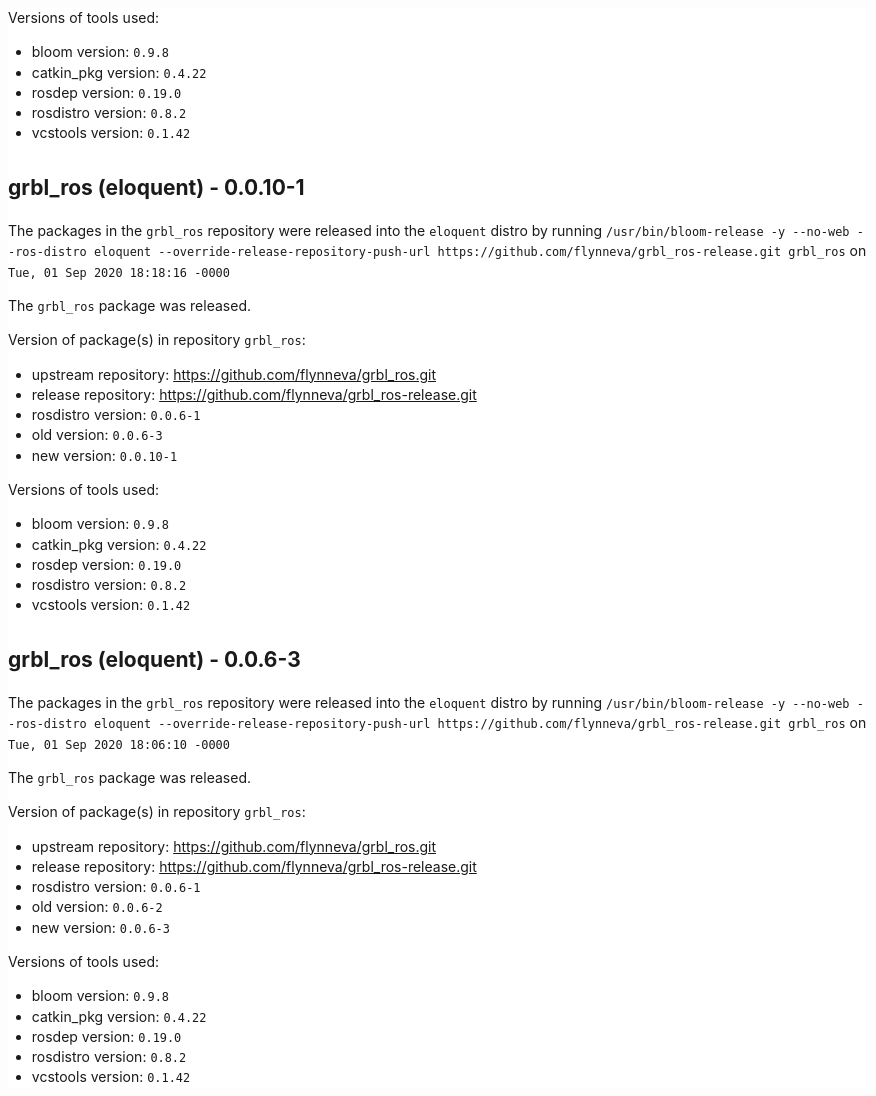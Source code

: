 Versions of tools used:

- bloom version: `0.9.8`
- catkin_pkg version: `0.4.22`
- rosdep version: `0.19.0`
- rosdistro version: `0.8.2`
- vcstools version: `0.1.42`


## grbl_ros (eloquent) - 0.0.10-1

The packages in the `grbl_ros` repository were released into the `eloquent` distro by running `/usr/bin/bloom-release -y --no-web --ros-distro eloquent --override-release-repository-push-url https://github.com/flynneva/grbl_ros-release.git grbl_ros` on `Tue, 01 Sep 2020 18:18:16 -0000`

The `grbl_ros` package was released.

Version of package(s) in repository `grbl_ros`:

- upstream repository: https://github.com/flynneva/grbl_ros.git
- release repository: https://github.com/flynneva/grbl_ros-release.git
- rosdistro version: `0.0.6-1`
- old version: `0.0.6-3`
- new version: `0.0.10-1`

Versions of tools used:

- bloom version: `0.9.8`
- catkin_pkg version: `0.4.22`
- rosdep version: `0.19.0`
- rosdistro version: `0.8.2`
- vcstools version: `0.1.42`


## grbl_ros (eloquent) - 0.0.6-3

The packages in the `grbl_ros` repository were released into the `eloquent` distro by running `/usr/bin/bloom-release -y --no-web --ros-distro eloquent --override-release-repository-push-url https://github.com/flynneva/grbl_ros-release.git grbl_ros` on `Tue, 01 Sep 2020 18:06:10 -0000`

The `grbl_ros` package was released.

Version of package(s) in repository `grbl_ros`:

- upstream repository: https://github.com/flynneva/grbl_ros.git
- release repository: https://github.com/flynneva/grbl_ros-release.git
- rosdistro version: `0.0.6-1`
- old version: `0.0.6-2`
- new version: `0.0.6-3`

Versions of tools used:

- bloom version: `0.9.8`
- catkin_pkg version: `0.4.22`
- rosdep version: `0.19.0`
- rosdistro version: `0.8.2`
- vcstools version: `0.1.42`
